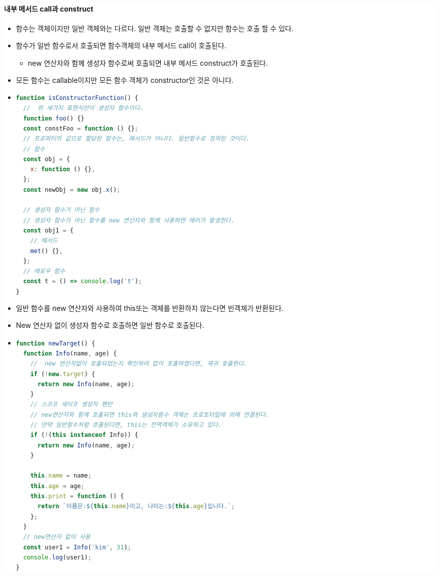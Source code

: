 #### 내부 메서드 call과 construct

- 함수는 객체이지만 일반 객체와는 다르다. 일반 객체는 호출할 수 없지만 함수는 호출 할 수 있다.

- 함수가 일반 함수로서 호출되면 함수객체의 내부 메서드 call이 호출된다.

  - new 연산자와 함께 생성자 함수로써 호출되면 내부 메서드 construct가 호출된다.

- 모든 함수는 callable이지만 모든 함수 객체가 constructor인 것은 아니다.

- ```javascript
  function isConstructorFunction() {
    //  위 세가지 표현식만이 생성자 함수이다.
    function foo() {}
    const constFoo = function () {};
    // 프로퍼티의 값으로 할당된 함수는, 메서드가 아니다. 일반함수로 정의된 것이다.
    // 함수
    const obj = {
      x: function () {},
    };
    const newObj = new obj.x();
  
    // 생성자 함수가 아닌 함수
    // 생성자 함수가 아닌 함수를 new 연산자와 함께 사용하면 에러가 발생한다.
    const obj1 = {
      // 메서드
      met() {},
    };
    // 애로우 함수
    const t = () => console.log('t');
  }
  
  ```
  
- 일반 함수를 new 연산자와 사용하여 this또는 객체를 반환하지 않는다면 빈객체가 반환된다.

- New 연산자 없이 생성자 함수로 호출하면 일반 함수로 호출된다.

- ```javascript
  function newTarget() {
    function Info(name, age) {
      //  new 연산자없이 호출되었는지 확인하여 없이 호출하였다면, 재귀 호출한다.
      if (!new.target) {
        return new Info(name, age);
      }
      // 스코프 세이프 생성자 팬턴
      // new연산자와 함께 호출되면 this와 샘성자함수 객체는 프로토타입에 의해 연결된다.
      // 만약 일반함수처럼 호출된다면, this는 전역객체가 소유하고 있다.
      if (!(this instanceof Info)) {
        return new Info(name, age);
      }
      
      this.name = name;
      this.age = age;
      this.print = function () {
        return `이름은:${this.name}이고, 나이는:${this.age}입니다.`;
      };
    }
    // new연산자 없이 사용
    const user1 = Info('kim', 31);
    console.log(user1);
  }
  ```
  